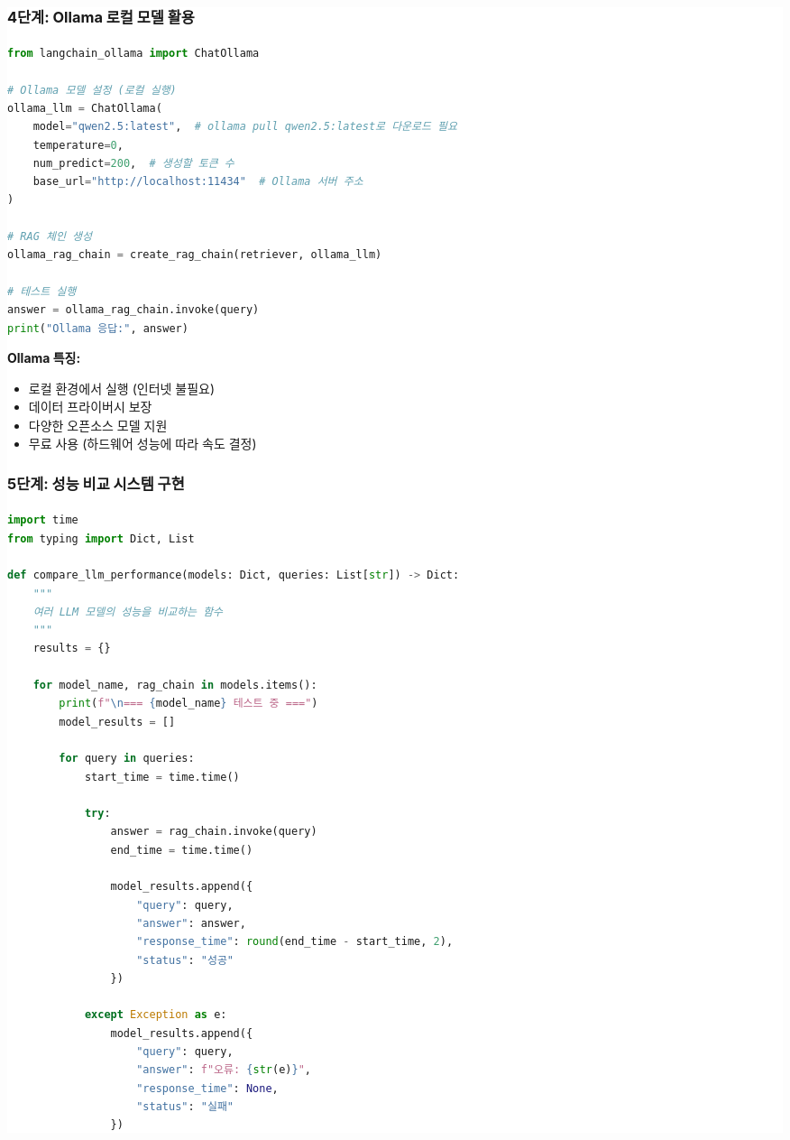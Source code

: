 ### 4단계: Ollama 로컬 모델 활용

```python
from langchain_ollama import ChatOllama

# Ollama 모델 설정 (로컬 실행)
ollama_llm = ChatOllama(
    model="qwen2.5:latest",  # ollama pull qwen2.5:latest로 다운로드 필요
    temperature=0,
    num_predict=200,  # 생성할 토큰 수
    base_url="http://localhost:11434"  # Ollama 서버 주소
)

# RAG 체인 생성
ollama_rag_chain = create_rag_chain(retriever, ollama_llm)

# 테스트 실행
answer = ollama_rag_chain.invoke(query)
print("Ollama 응답:", answer)
```

**Ollama 특징:**
- 로컬 환경에서 실행 (인터넷 불필요)
- 데이터 프라이버시 보장
- 다양한 오픈소스 모델 지원
- 무료 사용 (하드웨어 성능에 따라 속도 결정)

### 5단계: 성능 비교 시스템 구현

```python
import time
from typing import Dict, List

def compare_llm_performance(models: Dict, queries: List[str]) -> Dict:
    """
    여러 LLM 모델의 성능을 비교하는 함수
    """
    results = {}

    for model_name, rag_chain in models.items():
        print(f"\n=== {model_name} 테스트 중 ===")
        model_results = []

        for query in queries:
            start_time = time.time()

            try:
                answer = rag_chain.invoke(query)
                end_time = time.time()

                model_results.append({
                    "query": query,
                    "answer": answer,
                    "response_time": round(end_time - start_time, 2),
                    "status": "성공"
                })

            except Exception as e:
                model_results.append({
                    "query": query,
                    "answer": f"오류: {str(e)}",
                    "response_time": None,
                    "status": "실패"
                })

```